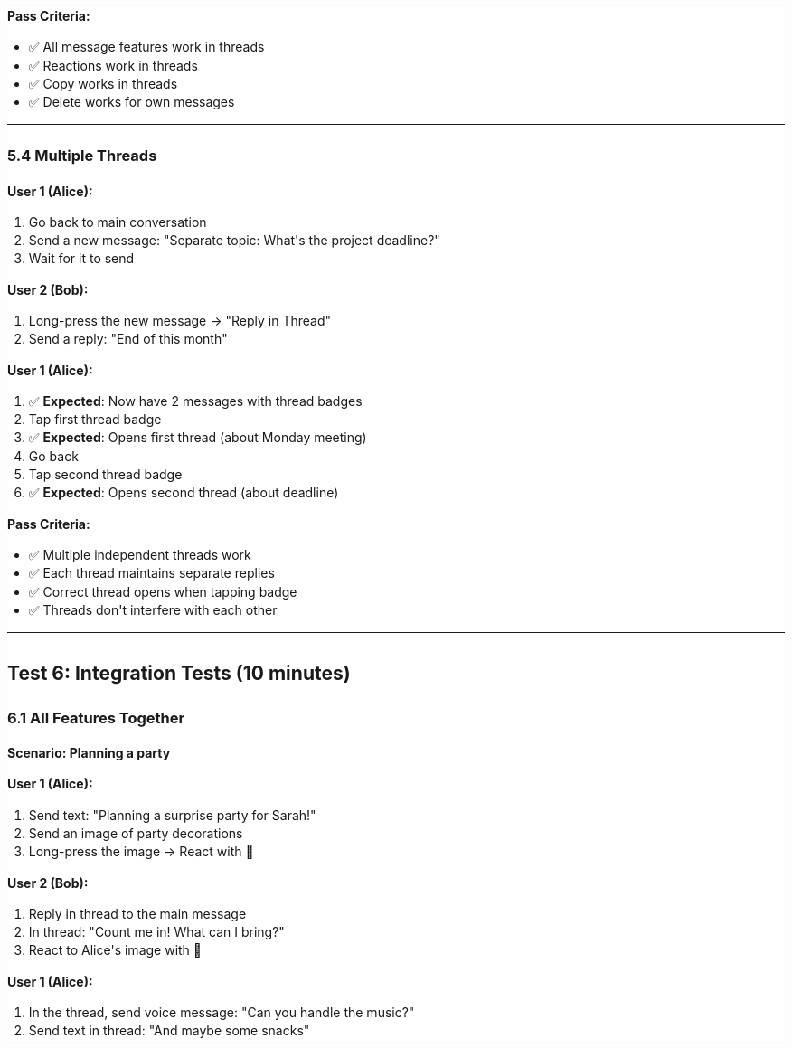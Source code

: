 **Pass Criteria:**
- ✅ All message features work in threads
- ✅ Reactions work in threads
- ✅ Copy works in threads
- ✅ Delete works for own messages

---

### 5.4 Multiple Threads

**User 1 (Alice):**
1. Go back to main conversation
2. Send a new message: "Separate topic: What's the project deadline?"
3. Wait for it to send

**User 2 (Bob):**
1. Long-press the new message → "Reply in Thread"
2. Send a reply: "End of this month"

**User 1 (Alice):**
1. ✅ **Expected**: Now have 2 messages with thread badges
2. Tap first thread badge
3. ✅ **Expected**: Opens first thread (about Monday meeting)
4. Go back
5. Tap second thread badge
6. ✅ **Expected**: Opens second thread (about deadline)

**Pass Criteria:**
- ✅ Multiple independent threads work
- ✅ Each thread maintains separate replies
- ✅ Correct thread opens when tapping badge
- ✅ Threads don't interfere with each other

---

## Test 6: Integration Tests (10 minutes)

### 6.1 All Features Together

**Scenario: Planning a party**

**User 1 (Alice):**
1. Send text: "Planning a surprise party for Sarah!"
2. Send an image of party decorations
3. Long-press the image → React with 🎉

**User 2 (Bob):**
1. Reply in thread to the main message
2. In thread: "Count me in! What can I bring?"
3. React to Alice's image with 🎊

**User 1 (Alice):**
1. In the thread, send voice message: "Can you handle the music?"
2. Send text in thread: "And maybe some snacks"
